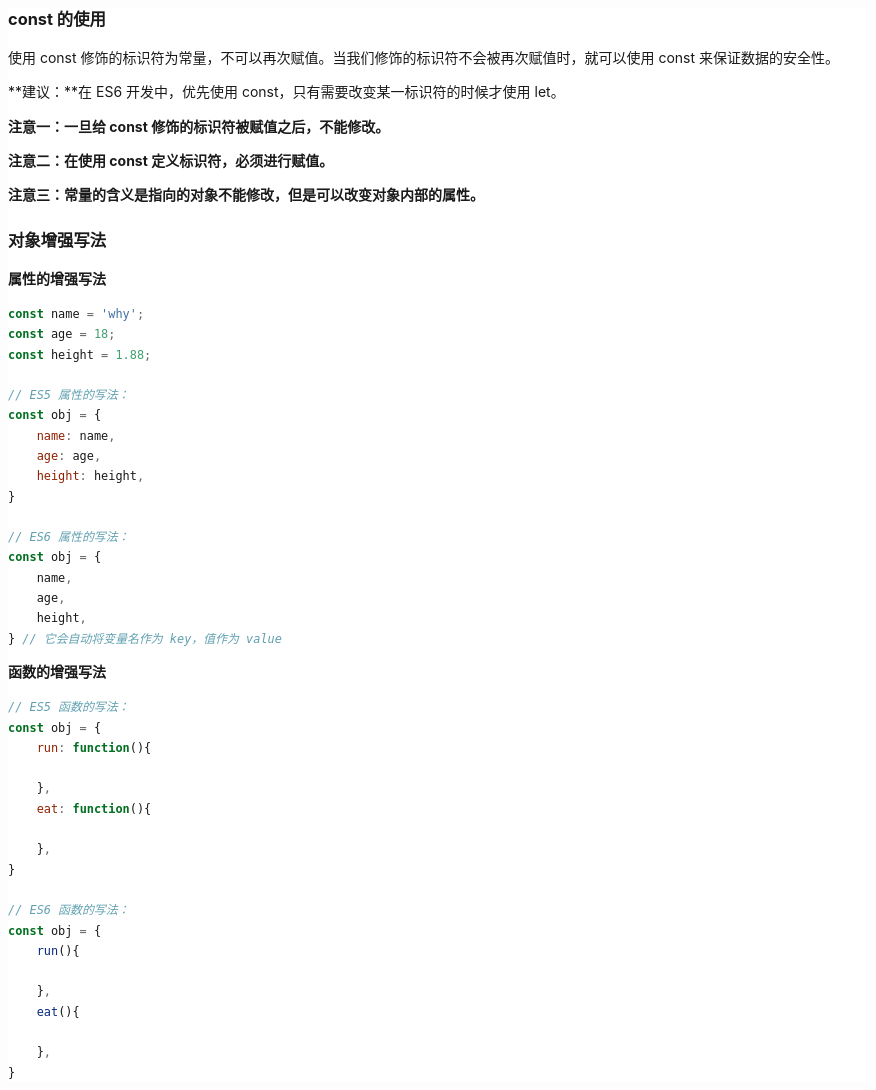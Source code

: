 

### const 的使用

使用 const 修饰的标识符为常量，不可以再次赋值。当我们修饰的标识符不会被再次赋值时，就可以使用 const 来保证数据的安全性。

**建议：**在 ES6 开发中，优先使用 const，只有需要改变某一标识符的时候才使用 let。

**注意一：一旦给 const 修饰的标识符被赋值之后，不能修改。**

**注意二：在使用 const 定义标识符，必须进行赋值。**

**注意三：常量的含义是指向的对象不能修改，但是可以改变对象内部的属性。**





### 对象增强写法

**属性的增强写法**

```js
const name = 'why';
const age = 18;
const height = 1.88;

// ES5 属性的写法：
const obj = {
    name: name,
    age: age,
    height: height,
}

// ES6 属性的写法：
const obj = {
    name,
    age,
    height,
} // 它会自动将变量名作为 key，值作为 value
```



**函数的增强写法**

```js
// ES5 函数的写法：
const obj = {
    run: function(){
        
    },
    eat: function(){
        
    },
}

// ES6 函数的写法：
const obj = {
    run(){
        
    },
    eat(){
        
    },
}
```

